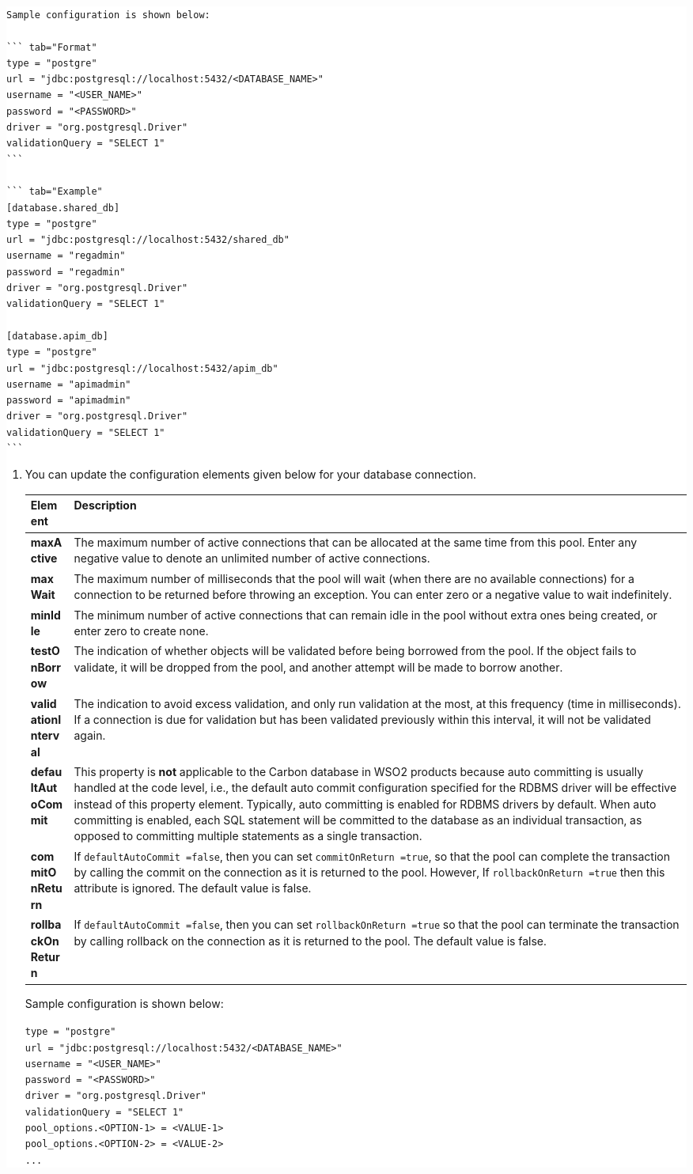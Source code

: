     Sample configuration is shown below:
    
    ``` tab="Format"
    type = "postgre"
    url = "jdbc:postgresql://localhost:5432/<DATABASE_NAME>"
    username = "<USER_NAME>"
    password = "<PASSWORD>"
    driver = "org.postgresql.Driver"
    validationQuery = "SELECT 1"
    ```
    
    ``` tab="Example"
    [database.shared_db]
    type = "postgre"
    url = "jdbc:postgresql://localhost:5432/shared_db"
    username = "regadmin"
    password = "regadmin"
    driver = "org.postgresql.Driver"
    validationQuery = "SELECT 1"
    
    [database.apim_db]
    type = "postgre"
    url = "jdbc:postgresql://localhost:5432/apim_db"
    username = "apimadmin"
    password = "apimadmin"
    driver = "org.postgresql.Driver"
    validationQuery = "SELECT 1"
    ```

1. You can update the configuration elements given below for your database connection.
   
    | Element                | Description                                                                                                                                                                                                                                                                                                                                  |
    |------------------------|----------------------------------------------------------------------------------------------------------------------------------------------------------------------------------------------------------------------------------------------------------------------------------------------------------------------------------------------|
    | **maxActive**          | The maximum number of active connections that can be allocated at the same time from this pool. Enter any negative value to denote an unlimited number of active connections.                                                                                                                                                                |
    | **maxWait**            | The maximum number of milliseconds that the pool will wait (when there are no available connections) for a connection to be returned before throwing an exception. You can enter zero or a negative value to wait indefinitely.                                                                                                              |
    | **minIdle**            | The minimum number of active connections that can remain idle in the pool without extra ones being created, or enter zero to create none.                                                                                                                                                                                                    |
    | **testOnBorrow**       | The indication of whether objects will be validated before being borrowed from the pool. If the object fails to validate, it will be dropped from the pool, and another attempt will be made to borrow another.                                                                                                                              |
    | **validationInterval** | The indication to avoid excess validation, and only run validation at the most, at this frequency (time in milliseconds). If a connection is due for validation but has been validated previously within this interval, it will not be validated again.                                                                                      |
    | **defaultAutoCommit**  | This property is **not** applicable to the Carbon database in WSO2 products because auto committing is usually handled at the code level, i.e., the default auto commit configuration specified for the RDBMS driver will be effective instead of this property element. Typically, auto committing is enabled for RDBMS drivers by default. When auto committing is enabled, each SQL statement will be committed to the database as an individual transaction, as opposed to committing multiple statements as a single transaction.|                                                              
    | **commitOnReturn**     | If `defaultAutoCommit =false`, then you can set `commitOnReturn =true`, so that the pool can complete the transaction by calling the commit on the connection as it is returned to the pool. However, If `rollbackOnReturn =true` then this attribute is ignored. The default value is false.|
    | **rollbackOnReturn**   | If `defaultAutoCommit =false`, then you can set `rollbackOnReturn =true` so that the pool can terminate the transaction by calling rollback on the connection as it is returned to the pool. The default value is false.|
    
    Sample configuration is shown below:
    
    ``` tab="Format"
    type = "postgre"
    url = "jdbc:postgresql://localhost:5432/<DATABASE_NAME>"
    username = "<USER_NAME>"
    password = "<PASSWORD>"
    driver = "org.postgresql.Driver"
    validationQuery = "SELECT 1"
    pool_options.<OPTION-1> = <VALUE-1>
    pool_options.<OPTION-2> = <VALUE-2>
    ...
    ```
    